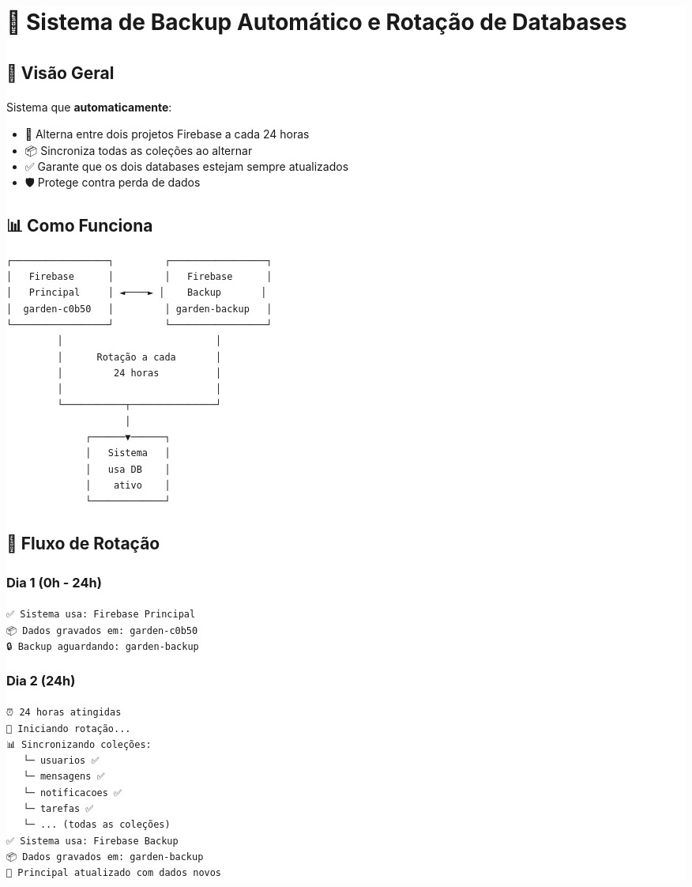 # 🔄 Sistema de Backup Automático e Rotação de Databases

## 🎯 Visão Geral

Sistema que **automaticamente**:
- 🔄 Alterna entre dois projetos Firebase a cada 24 horas
- 📦 Sincroniza todas as coleções ao alternar
- ✅ Garante que os dois databases estejam sempre atualizados
- 🛡️ Protege contra perda de dados

## 📊 Como Funciona

```
┌─────────────────┐         ┌─────────────────┐
│   Firebase      │         │   Firebase      │
│   Principal     │ ◄────► │    Backup       │
│  garden-c0b50   │         │ garden-backup   │
└─────────────────┘         └─────────────────┘
         │                           │
         │      Rotação a cada       │
         │         24 horas          │
         │                           │
         └───────────┬───────────────┘
                     │
              ┌──────▼──────┐
              │   Sistema   │
              │   usa DB    │
              │    ativo    │
              └─────────────┘
```

## 🔄 Fluxo de Rotação

### Dia 1 (0h - 24h)
```
✅ Sistema usa: Firebase Principal
📦 Dados gravados em: garden-c0b50
🔒 Backup aguardando: garden-backup
```

### Dia 2 (24h)
```
⏰ 24 horas atingidas
🔄 Iniciando rotação...
📊 Sincronizando coleções:
   └─ usuarios ✅
   └─ mensagens ✅
   └─ notificacoes ✅
   └─ tarefas ✅
   └─ ... (todas as coleções)
✅ Sistema usa: Firebase Backup
📦 Dados gravados em: garden-backup
🔄 Principal atualizado com dados novos
```
